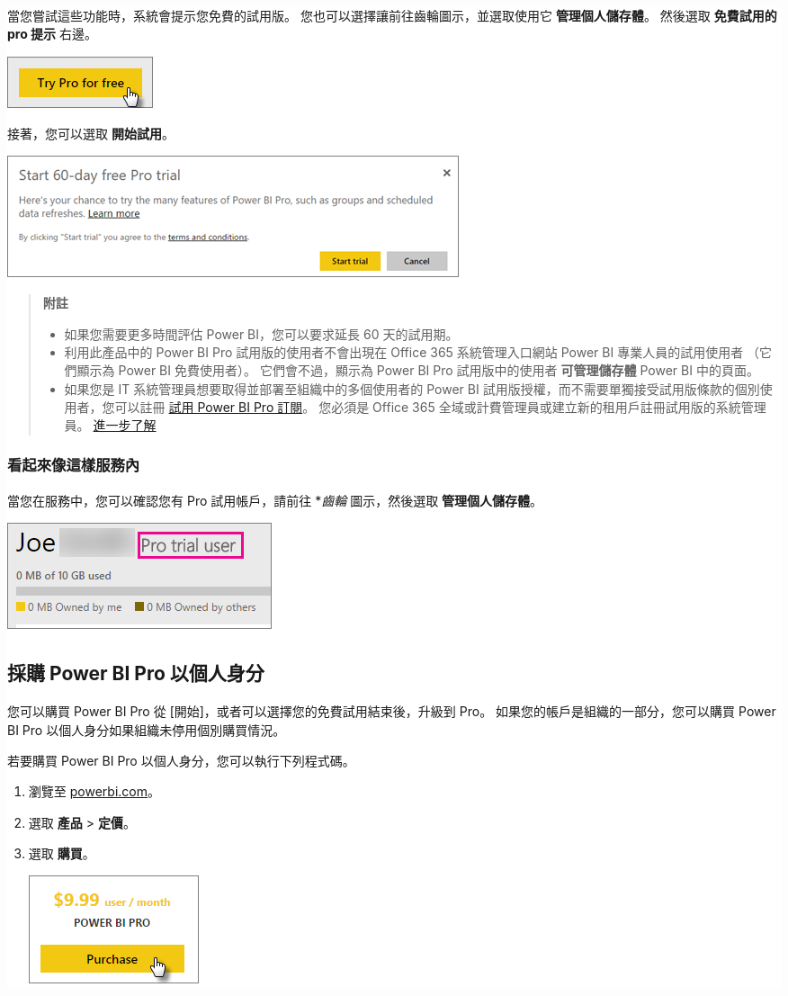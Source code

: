 當您嘗試這些功能時，系統會提示您免費的試用版。 您也可以選擇讓前往齒輪圖示，並選取使用它 **管理個人儲存體**。 然後選取 **免費試用的 pro 提示** 右邊。

![](media/powerbi-service-self-service-signup-for-power-bi/powerbi-pro-trial1.png)
 
接著，您可以選取 **開始試用**。

![](media/powerbi-service-self-service-signup-for-power-bi/powerbi-pro-trial2.png)

> **附註**
>
>-   如果您需要更多時間評估 Power BI，您可以要求延長 60 天的試用期。
>-   利用此產品中的 Power BI Pro 試用版的使用者不會出現在 Office 365 系統管理入口網站 Power BI 專業人員的試用使用者 （它們顯示為 Power BI 免費使用者）。 它們會不過，顯示為 Power BI Pro 試用版中的使用者 **可管理儲存體** Power BI 中的頁面。
>-   如果您是 IT 系統管理員想要取得並部署至組織中的多個使用者的 Power BI 試用版授權，而不需要單獨接受試用版條款的個別使用者，您可以註冊 [試用 Power BI Pro 訂閱](https://portal.office.com/Signup/MainSignup15.aspx?OfferId=d59682f3-3e3b-4686-9c00-7c7c1c736085&dl=POWER_BI_PRO)。  您必須是 Office 365 全域或計費管理員或建立新的租用戶註冊試用版的系統管理員。 [進一步了解](powerbi-admin-purchasing-power-bi-pro.md)
 
### 看起來像這樣服務內

當您在服務中，您可以確認您有 Pro 試用帳戶，請前往 **齒輪* 圖示，然後選取 **管理個人儲存體**。

![](media/powerbi-service-self-service-signup-for-power-bi/powerbi-pro-trial3.png)

## 採購 Power BI Pro 以個人身分

您可以購買 Power BI Pro 從 [開始]，或者可以選擇您的免費試用結束後，升級到 Pro。 如果您的帳戶是組織的一部分，您可以購買 Power BI Pro 以個人身分如果組織未停用個別購買情況。

若要購買 Power BI Pro 以個人身分，您可以執行下列程式碼。

1.  瀏覽至 [powerbi.com](https://www.powerbi.com)。

2.  選取 **產品** > **定價**。

3.  選取 **購買**。

    ![](media/powerbi-service-self-service-signup-for-power-bi/powerbi-pro1.png)
